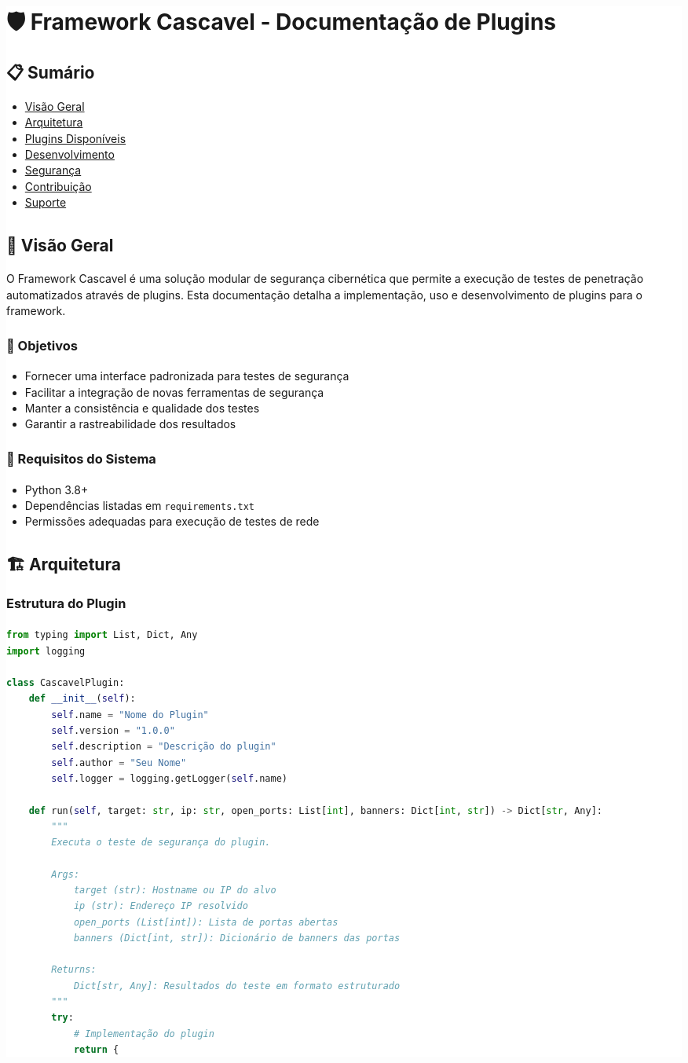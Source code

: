 # 🛡️ Framework Cascavel - Documentação de Plugins

## 📋 Sumário
- [Visão Geral](#visão-geral)
- [Arquitetura](#arquitetura)
- [Plugins Disponíveis](#plugins-disponíveis)
- [Desenvolvimento](#desenvolvimento)
- [Segurança](#segurança)
- [Contribuição](#contribuição)
- [Suporte](#suporte)

## 🎯 Visão Geral

O Framework Cascavel é uma solução modular de segurança cibernética que permite a execução de testes de penetração automatizados através de plugins. Esta documentação detalha a implementação, uso e desenvolvimento de plugins para o framework.

### 🎯 Objetivos
- Fornecer uma interface padronizada para testes de segurança
- Facilitar a integração de novas ferramentas de segurança
- Manter a consistência e qualidade dos testes
- Garantir a rastreabilidade dos resultados

### 🔧 Requisitos do Sistema
- Python 3.8+
- Dependências listadas em `requirements.txt`
- Permissões adequadas para execução de testes de rede

## 🏗️ Arquitetura

### Estrutura do Plugin
```python
from typing import List, Dict, Any
import logging

class CascavelPlugin:
    def __init__(self):
        self.name = "Nome do Plugin"
        self.version = "1.0.0"
        self.description = "Descrição do plugin"
        self.author = "Seu Nome"
        self.logger = logging.getLogger(self.name)

    def run(self, target: str, ip: str, open_ports: List[int], banners: Dict[int, str]) -> Dict[str, Any]:
        """
        Executa o teste de segurança do plugin.
        
        Args:
            target (str): Hostname ou IP do alvo
            ip (str): Endereço IP resolvido
            open_ports (List[int]): Lista de portas abertas
            banners (Dict[int, str]): Dicionário de banners das portas
            
        Returns:
            Dict[str, Any]: Resultados do teste em formato estruturado
        """
        try:
            # Implementação do plugin
            return {
```